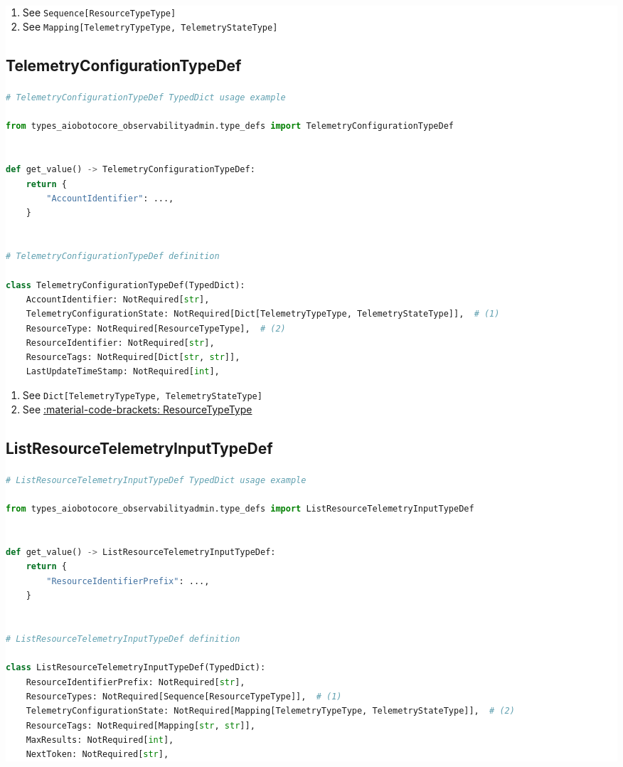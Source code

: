 1. See `Sequence[ResourceTypeType]`
2. See `Mapping[TelemetryTypeType, TelemetryStateType]`

## TelemetryConfigurationTypeDef

```python
# TelemetryConfigurationTypeDef TypedDict usage example

from types_aiobotocore_observabilityadmin.type_defs import TelemetryConfigurationTypeDef


def get_value() -> TelemetryConfigurationTypeDef:
    return {
        "AccountIdentifier": ...,
    }


# TelemetryConfigurationTypeDef definition

class TelemetryConfigurationTypeDef(TypedDict):
    AccountIdentifier: NotRequired[str],
    TelemetryConfigurationState: NotRequired[Dict[TelemetryTypeType, TelemetryStateType]],  # (1)
    ResourceType: NotRequired[ResourceTypeType],  # (2)
    ResourceIdentifier: NotRequired[str],
    ResourceTags: NotRequired[Dict[str, str]],
    LastUpdateTimeStamp: NotRequired[int],
```

1. See `Dict[TelemetryTypeType, TelemetryStateType]`
2. See [:material-code-brackets: ResourceTypeType](./literals.md#resourcetypetype)

## ListResourceTelemetryInputTypeDef

```python
# ListResourceTelemetryInputTypeDef TypedDict usage example

from types_aiobotocore_observabilityadmin.type_defs import ListResourceTelemetryInputTypeDef


def get_value() -> ListResourceTelemetryInputTypeDef:
    return {
        "ResourceIdentifierPrefix": ...,
    }


# ListResourceTelemetryInputTypeDef definition

class ListResourceTelemetryInputTypeDef(TypedDict):
    ResourceIdentifierPrefix: NotRequired[str],
    ResourceTypes: NotRequired[Sequence[ResourceTypeType]],  # (1)
    TelemetryConfigurationState: NotRequired[Mapping[TelemetryTypeType, TelemetryStateType]],  # (2)
    ResourceTags: NotRequired[Mapping[str, str]],
    MaxResults: NotRequired[int],
    NextToken: NotRequired[str],
```
